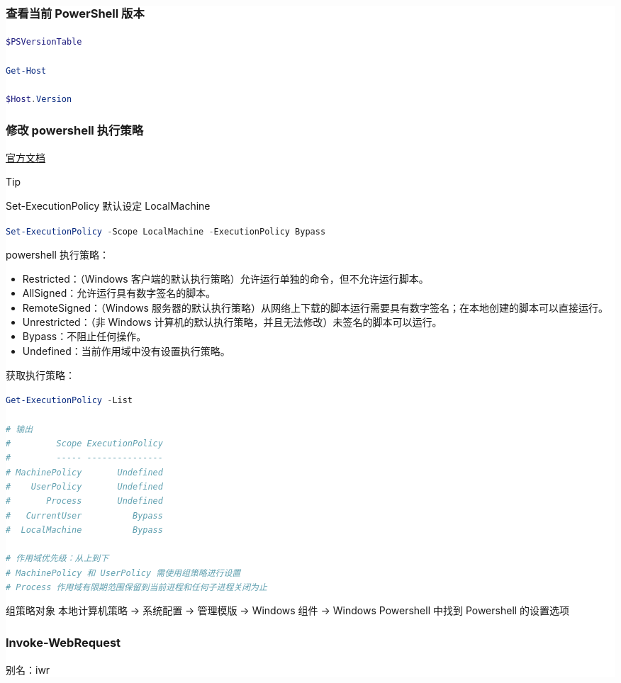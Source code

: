### 查看当前 PowerShell 版本

```powershell
$PSVersionTable

Get-Host

$Host.Version
```

### 修改 powershell 执行策略

[官方文档](https://docs.microsoft.com/zh-cn/powershell/module/microsoft.powershell.core/about/about_execution_policies?view=powershell-7.1)

> [!tip]
> Set-ExecutionPolicy 默认设定 LocalMachine

```powershell
Set-ExecutionPolicy -Scope LocalMachine -ExecutionPolicy Bypass
```

powershell 执行策略：

- Restricted：（Windows 客户端的默认执行策略）允许运行单独的命令，但不允许运行脚本。
- AllSigned：允许运行具有数字签名的脚本。
- RemoteSigned：（Windows 服务器的默认执行策略）从网络上下载的脚本运行需要具有数字签名；在本地创建的脚本可以直接运行。
- Unrestricted：（非 Windows 计算机的默认执行策略，并且无法修改）未签名的脚本可以运行。
- Bypass：不阻止任何操作。
- Undefined：当前作用域中没有设置执行策略。

获取执行策略：
```powershell
Get-ExecutionPolicy -List

# 输出
#         Scope ExecutionPolicy
#         ----- ---------------
# MachinePolicy       Undefined
#    UserPolicy       Undefined
#       Process       Undefined
#   CurrentUser          Bypass
#  LocalMachine          Bypass

# 作用域优先级：从上到下
# MachinePolicy 和 UserPolicy 需使用组策略进行设置
# Process 作用域有限期范围保留到当前进程和任何子进程关闭为止
```

组策略对象
本地计算机策略 -> 系统配置 -> 管理模版 ->  Windows 组件 -> Windows Powershell 中找到 Powershell 的设置选项

### Invoke-WebRequest

别名：iwr
